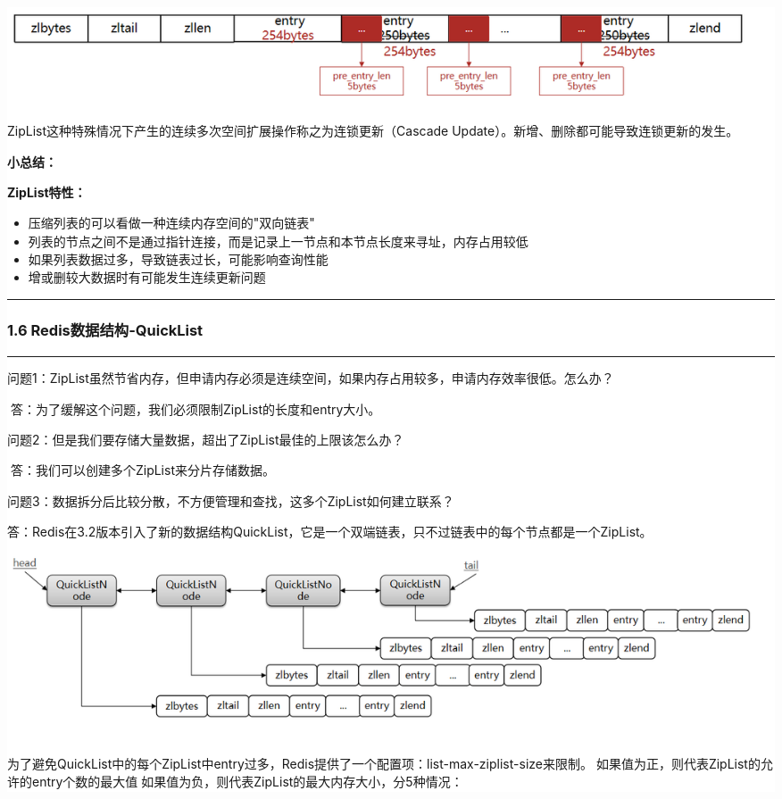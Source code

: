 <div align="center">
    <img src="./assets/27.png" alt=27>
</div>

ZipList这种特殊情况下产生的连续多次空间扩展操作称之为连锁更新（Cascade Update）。新增、删除都可能导致连锁更新的发生。

**小总结：**

**ZipList特性：**

- 压缩列表的可以看做一种连续内存空间的"双向链表"
- 列表的节点之间不是通过指针连接，而是记录上一节点和本节点长度来寻址，内存占用较低
- 如果列表数据过多，导致链表过长，可能影响查询性能
- 增或删较大数据时有可能发生连续更新问题

***

### 1.6 Redis数据结构-QuickList

***

问题1：ZipList虽然节省内存，但申请内存必须是连续空间，如果内存占用较多，申请内存效率很低。怎么办？

​ 答：为了缓解这个问题，我们必须限制ZipList的长度和entry大小。

问题2：但是我们要存储大量数据，超出了ZipList最佳的上限该怎么办？

​ 答：我们可以创建多个ZipList来分片存储数据。

问题3：数据拆分后比较分散，不方便管理和查找，这多个ZipList如何建立联系？

​ 答：Redis在3.2版本引入了新的数据结构QuickList，它是一个双端链表，只不过链表中的每个节点都是一个ZipList。

<div align="center">
    <img src="./assets/28.png" alt=28>
</div>

为了避免QuickList中的每个ZipList中entry过多，Redis提供了一个配置项：list-max-ziplist-size来限制。
如果值为正，则代表ZipList的允许的entry个数的最大值
如果值为负，则代表ZipList的最大内存大小，分5种情况：
